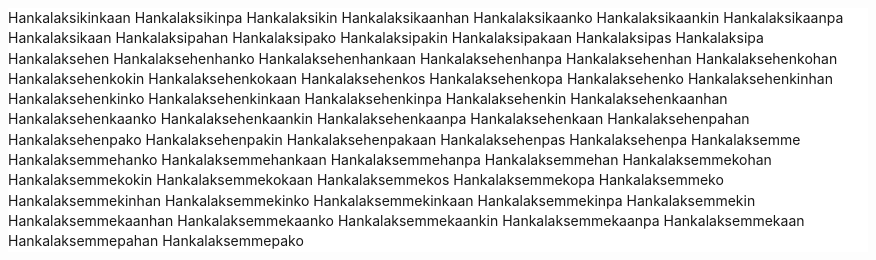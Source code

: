 Hankalaksikinkaan
Hankalaksikinpa
Hankalaksikin
Hankalaksikaanhan
Hankalaksikaanko
Hankalaksikaankin
Hankalaksikaanpa
Hankalaksikaan
Hankalaksipahan
Hankalaksipako
Hankalaksipakin
Hankalaksipakaan
Hankalaksipas
Hankalaksipa
Hankalaksehen
Hankalaksehenhanko
Hankalaksehenhankaan
Hankalaksehenhanpa
Hankalaksehenhan
Hankalaksehenkohan
Hankalaksehenkokin
Hankalaksehenkokaan
Hankalaksehenkos
Hankalaksehenkopa
Hankalaksehenko
Hankalaksehenkinhan
Hankalaksehenkinko
Hankalaksehenkinkaan
Hankalaksehenkinpa
Hankalaksehenkin
Hankalaksehenkaanhan
Hankalaksehenkaanko
Hankalaksehenkaankin
Hankalaksehenkaanpa
Hankalaksehenkaan
Hankalaksehenpahan
Hankalaksehenpako
Hankalaksehenpakin
Hankalaksehenpakaan
Hankalaksehenpas
Hankalaksehenpa
Hankalaksemme
Hankalaksemmehanko
Hankalaksemmehankaan
Hankalaksemmehanpa
Hankalaksemmehan
Hankalaksemmekohan
Hankalaksemmekokin
Hankalaksemmekokaan
Hankalaksemmekos
Hankalaksemmekopa
Hankalaksemmeko
Hankalaksemmekinhan
Hankalaksemmekinko
Hankalaksemmekinkaan
Hankalaksemmekinpa
Hankalaksemmekin
Hankalaksemmekaanhan
Hankalaksemmekaanko
Hankalaksemmekaankin
Hankalaksemmekaanpa
Hankalaksemmekaan
Hankalaksemmepahan
Hankalaksemmepako